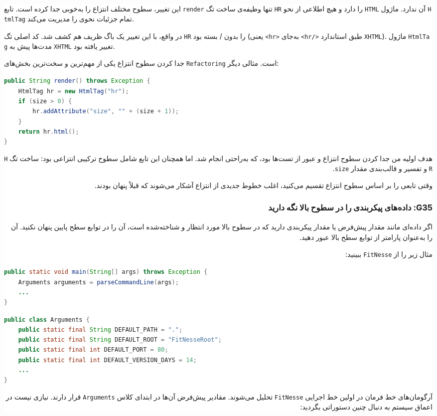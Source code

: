 این تغییر، سطوح مختلف انتزاع را به‌خوبی جدا کرده است. تابع `render` تنها وظیفه‌ی ساخت تگ `HR` را دارد و هیچ اطلاعی از نحو `HTML` آن ندارد. ماژول `HtmlTag` تمام جزئیات نحوی را مدیریت می‌کند.

در واقع، با این تغییر یک باگ ظریف هم کشف شد. کد اصلی تگ `HR` را بدون / بسته بود (یعنی `<hr>` به‌جای `<hr/>` طبق استاندارد `XHTML`). ماژول `HtmlTag` مدت‌ها پیش به `XHTML` تغییر یافته بود.

جدا کردن سطوح انتزاع یکی از مهم‌ترین و سخت‌ترین بخش‌های `Refactoring` است. مثالی دیگر:

</div>

```java
public String render() throws Exception {
    HtmlTag hr = new HtmlTag("hr");
    if (size > 0) {
        hr.addAttribute("size", "" + (size + 1));
    }
    return hr.html();
}
```

<div dir="rtl">

هدف اولیه من جدا کردن سطوح انتزاع و عبور از تست‌ها بود، که به‌راحتی انجام شد. اما همچنان این تابع شامل سطوح ترکیبی انتزاعی بود: ساخت تگ `HR` و تفسیر و قالب‌بندی مقدار `size`.

وقتی تابعی را بر اساس سطوح انتزاع تقسیم می‌کنید، اغلب خطوط جدیدی از انتزاع آشکار می‌شوند که قبلاً پنهان بودند.

### G35: داده‌های پیکربندی را در سطوح بالا نگه دارید

اگر داده‌ای مانند مقدار پیش‌فرض یا مقدار پیکربندی دارید که در سطوح بالا مورد انتظار و شناخته‌شده است، آن را در توابع سطح پایین پنهان نکنید. آن را به‌عنوان پارامتر از توابع سطح بالا عبور دهید.

مثال زیر را از `FitNesse` ببینید:

</div>

```java
public static void main(String[] args) throws Exception {
    Arguments arguments = parseCommandLine(args);
    ...
}
```

```java
public class Arguments {
    public static final String DEFAULT_PATH = ".";
    public static final String DEFAULT_ROOT = "FitNesseRoot";
    public static final int DEFAULT_PORT = 80;
    public static final int DEFAULT_VERSION_DAYS = 14;
    ...
}
```

<div dir="rtl">

آرگومان‌های خط فرمان در اولین خط اجرایی `FitNesse` تحلیل می‌شوند. مقادیر پیش‌فرض آن‌ها در ابتدای کلاس `Arguments` قرار دارند. نیازی نیست در اعماق سیستم به دنبال چنین دستوراتی بگردید:
